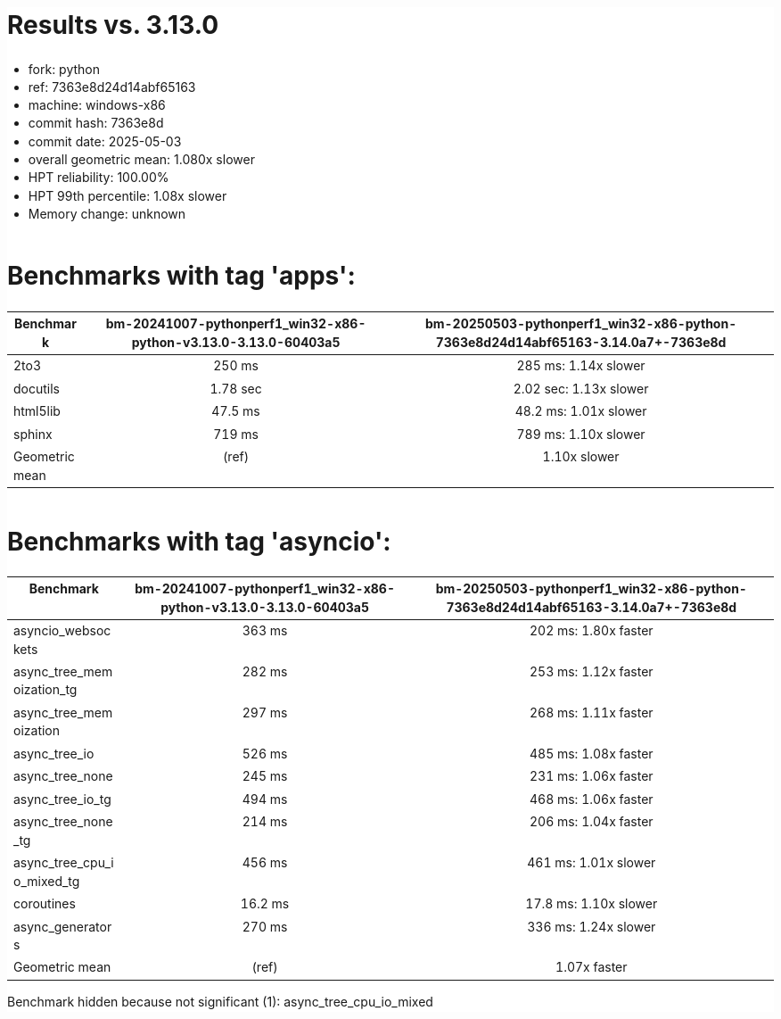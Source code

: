 # Results vs. 3.13.0

- fork: python
- ref: 7363e8d24d14abf65163
- machine: windows-x86
- commit hash: 7363e8d
- commit date: 2025-05-03
- overall geometric mean: 1.080x slower
- HPT reliability: 100.00%
- HPT 99th percentile: 1.08x slower
- Memory change: unknown

Benchmarks with tag 'apps':
===========================

| Benchmark      | bm-20241007-pythonperf1_win32-x86-python-v3.13.0-3.13.0-60403a5 | bm-20250503-pythonperf1_win32-x86-python-7363e8d24d14abf65163-3.14.0a7+-7363e8d |
|----------------|:---------------------------------------------------------------:|:-------------------------------------------------------------------------------:|
| 2to3           | 250 ms                                                          | 285 ms: 1.14x slower                                                            |
| docutils       | 1.78 sec                                                        | 2.02 sec: 1.13x slower                                                          |
| html5lib       | 47.5 ms                                                         | 48.2 ms: 1.01x slower                                                           |
| sphinx         | 719 ms                                                          | 789 ms: 1.10x slower                                                            |
| Geometric mean | (ref)                                                           | 1.10x slower                                                                    |

Benchmarks with tag 'asyncio':
==============================

| Benchmark                  | bm-20241007-pythonperf1_win32-x86-python-v3.13.0-3.13.0-60403a5 | bm-20250503-pythonperf1_win32-x86-python-7363e8d24d14abf65163-3.14.0a7+-7363e8d |
|----------------------------|:---------------------------------------------------------------:|:-------------------------------------------------------------------------------:|
| asyncio_websockets         | 363 ms                                                          | 202 ms: 1.80x faster                                                            |
| async_tree_memoization_tg  | 282 ms                                                          | 253 ms: 1.12x faster                                                            |
| async_tree_memoization     | 297 ms                                                          | 268 ms: 1.11x faster                                                            |
| async_tree_io              | 526 ms                                                          | 485 ms: 1.08x faster                                                            |
| async_tree_none            | 245 ms                                                          | 231 ms: 1.06x faster                                                            |
| async_tree_io_tg           | 494 ms                                                          | 468 ms: 1.06x faster                                                            |
| async_tree_none_tg         | 214 ms                                                          | 206 ms: 1.04x faster                                                            |
| async_tree_cpu_io_mixed_tg | 456 ms                                                          | 461 ms: 1.01x slower                                                            |
| coroutines                 | 16.2 ms                                                         | 17.8 ms: 1.10x slower                                                           |
| async_generators           | 270 ms                                                          | 336 ms: 1.24x slower                                                            |
| Geometric mean             | (ref)                                                           | 1.07x faster                                                                    |

Benchmark hidden because not significant (1): async_tree_cpu_io_mixed
